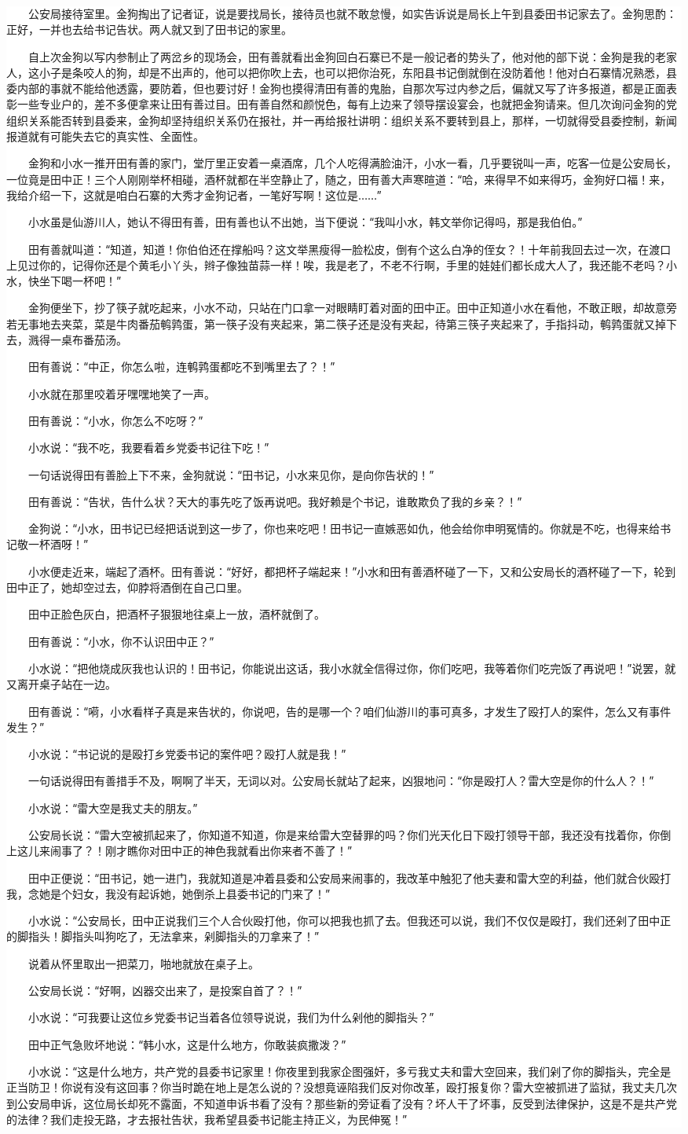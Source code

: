　　公安局接待室里。金狗掏出了记者证，说是要找局长，接待员也就不敢怠慢，如实告诉说是局长上午到县委田书记家去了。金狗思酌：正好，一并也去给书记告状。两人就又到了田书记的家里。

　　自上次金狗以写内参制止了两岔乡的现场会，田有善就看出金狗回白石寨已不是一般记者的势头了，他对他的部下说：金狗是我的老家人，这小子是条咬人的狗，却是不出声的，他可以把你吹上去，也可以把你治死，东阳县书记倒就倒在没防着他！他对白石寨情况熟悉，县委内部的事就不能给他透露，要防着，但也要讨好！金狗也摸得清田有善的鬼胎，自那次写过内参之后，偏就又写了许多报道，都是正面表彰一些专业户的，差不多便拿来让田有善过目。田有善自然和颜悦色，每有上边来了领导摆设宴会，也就把金狗请来。但几次询问金狗的党组织关系能否转到县委来，金狗却坚持组织关系仍在报社，并一再给报社讲明：组织关系不要转到县上，那样，一切就得受县委控制，新闻报道就有可能失去它的真实性、全面性。

　　金狗和小水一推开田有善的家门，堂厅里正安着一桌酒席，几个人吃得满脸油汗，小水一看，几乎要锐叫一声，吃客一位是公安局长，一位竟是田中正！三个人刚刚举杯相碰，酒杯就都在半空静止了，随之，田有善大声寒暄道：“哈，来得早不如来得巧，金狗好口福！来，我给介绍一下，这就是咱白石寨的大秀才金狗记者，一笔好写啊！这位是……”

　　小水虽是仙游川人，她认不得田有善，田有善也认不出她，当下便说：“我叫小水，韩文举你记得吗，那是我伯伯。”

　　田有善就叫道：“知道，知道！你伯伯还在撑船吗？这文举黑瘦得一脸松皮，倒有个这么白净的侄女？！十年前我回去过一次，在渡口上见过你的，记得你还是个黄毛小丫头，辫子像独苗蒜一样！唉，我是老了，不老不行啊，手里的娃娃们都长成大人了，我还能不老吗？小水，快坐下喝一杯吧！”

　　金狗便坐下，抄了筷子就吃起来，小水不动，只站在门口拿一对眼睛盯着对面的田中正。田中正知道小水在看他，不敢正眼，却故意旁若无事地去夹菜，菜是牛肉番茄鹌鹑蛋，第一筷子没有夹起来，第二筷子还是没有夹起，待第三筷子夹起来了，手指抖动，鹌鹑蛋就又掉下去，溅得一桌布番茄汤。

　　田有善说：“中正，你怎么啦，连鹌鹑蛋都吃不到嘴里去了？！”

　　小水就在那里咬着牙嘿嘿地笑了一声。

　　田有善说：“小水，你怎么不吃呀？”

　　小水说：“我不吃，我要看着乡党委书记往下吃！”

　　一句话说得田有善脸上下不来，金狗就说：“田书记，小水来见你，是向你告状的！”

　　田有善说：“告状，告什么状？天大的事先吃了饭再说吧。我好赖是个书记，谁敢欺负了我的乡亲？！”

　　金狗说：“小水，田书记已经把话说到这一步了，你也来吃吧！田书记一直嫉恶如仇，他会给你申明冤情的。你就是不吃，也得来给书记敬一杯酒呀！”

　　小水便走近来，端起了酒杯。田有善说：“好好，都把杯子端起来！”小水和田有善酒杯碰了一下，又和公安局长的酒杯碰了一下，轮到田中正了，她却空过去，仰脖将酒倒在自己口里。

　　田中正脸色灰白，把酒杯子狠狠地往桌上一放，酒杯就倒了。

　　田有善说：“小水，你不认识田中正？”

　　小水说：“把他烧成灰我也认识的！田书记，你能说出这话，我小水就全信得过你，你们吃吧，我等着你们吃完饭了再说吧！”说罢，就又离开桌子站在一边。

　　田有善说：“嗬，小水看样子真是来告状的，你说吧，告的是哪一个？咱们仙游川的事可真多，才发生了殴打人的案件，怎么又有事件发生？”

　　小水说：“书记说的是殴打乡党委书记的案件吧？殴打人就是我！”

　　一句话说得田有善措手不及，啊啊了半天，无词以对。公安局长就站了起来，凶狠地问：“你是殴打人？雷大空是你的什么人？！”

　　小水说：“雷大空是我丈夫的朋友。”

　　公安局长说：“雷大空被抓起来了，你知道不知道，你是来给雷大空替罪的吗？你们光天化日下殴打领导干部，我还没有找着你，你倒上这儿来闹事了？！刚才瞧你对田中正的神色我就看出你来者不善了！”

　　田中正便说：“田书记，她一进门，我就知道是冲着县委和公安局来闹事的，我改革中触犯了他夫妻和雷大空的利益，他们就合伙殴打我，念她是个妇女，我没有起诉她，她倒杀上县委书记的门来了！”

　　小水说：“公安局长，田中正说我们三个人合伙殴打他，你可以把我也抓了去。但我还可以说，我们不仅仅是殴打，我们还剁了田中正的脚指头！脚指头叫狗吃了，无法拿来，剁脚指头的刀拿来了！”

　　说着从怀里取出一把菜刀，啪地就放在桌子上。

　　公安局长说：“好啊，凶器交出来了，是投案自首了？！”

　　小水说：“可我要让这位乡党委书记当着各位领导说说，我们为什么剁他的脚指头？”

　　田中正气急败坏地说：“韩小水，这是什么地方，你敢装疯撒泼？”

　　小水说：“这是什么地方，共产党的县委书记家里！你夜里到我家企图强奸，多亏我丈夫和雷大空回来，我们剁了你的脚指头，完全是正当防卫！你说有没有这回事？你当时跪在地上是怎么说的？没想竟诬陷我们反对你改革，殴打报复你？雷大空被抓进了监狱，我丈夫几次到公安局申诉，这位局长却死不露面，不知道申诉书看了没有？那些新的旁证看了没有？坏人干了坏事，反受到法律保护，这是不是共产党的法律？我们走投无路，才去报社告状，我希望县委书记能主持正义，为民伸冤！”
